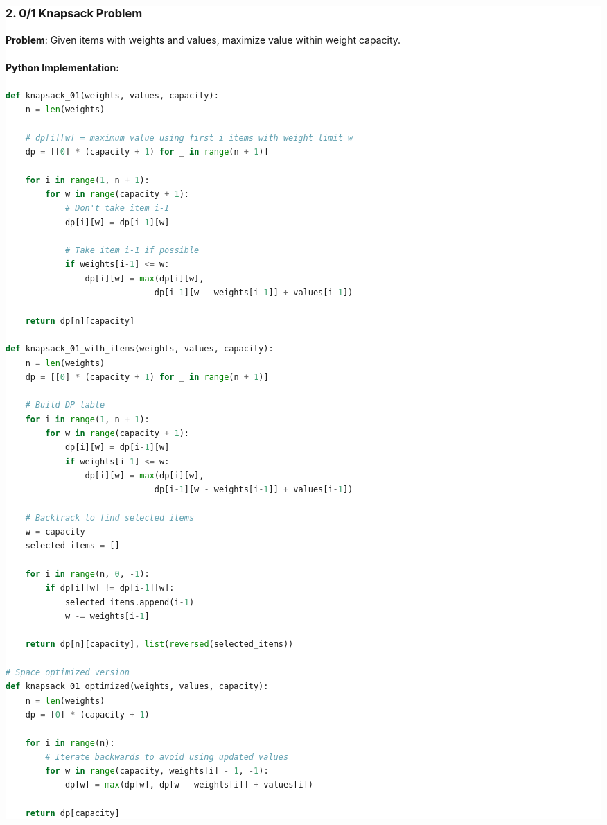 ### 2. 0/1 Knapsack Problem

**Problem**: Given items with weights and values, maximize value within weight capacity.

#### Python Implementation:

```python
def knapsack_01(weights, values, capacity):
    n = len(weights)
    
    # dp[i][w] = maximum value using first i items with weight limit w
    dp = [[0] * (capacity + 1) for _ in range(n + 1)]
    
    for i in range(1, n + 1):
        for w in range(capacity + 1):
            # Don't take item i-1
            dp[i][w] = dp[i-1][w]
            
            # Take item i-1 if possible
            if weights[i-1] <= w:
                dp[i][w] = max(dp[i][w], 
                              dp[i-1][w - weights[i-1]] + values[i-1])
    
    return dp[n][capacity]

def knapsack_01_with_items(weights, values, capacity):
    n = len(weights)
    dp = [[0] * (capacity + 1) for _ in range(n + 1)]
    
    # Build DP table
    for i in range(1, n + 1):
        for w in range(capacity + 1):
            dp[i][w] = dp[i-1][w]
            if weights[i-1] <= w:
                dp[i][w] = max(dp[i][w], 
                              dp[i-1][w - weights[i-1]] + values[i-1])
    
    # Backtrack to find selected items
    w = capacity
    selected_items = []
    
    for i in range(n, 0, -1):
        if dp[i][w] != dp[i-1][w]:
            selected_items.append(i-1)
            w -= weights[i-1]
    
    return dp[n][capacity], list(reversed(selected_items))

# Space optimized version
def knapsack_01_optimized(weights, values, capacity):
    n = len(weights)
    dp = [0] * (capacity + 1)
    
    for i in range(n):
        # Iterate backwards to avoid using updated values
        for w in range(capacity, weights[i] - 1, -1):
            dp[w] = max(dp[w], dp[w - weights[i]] + values[i])
    
    return dp[capacity]
```
